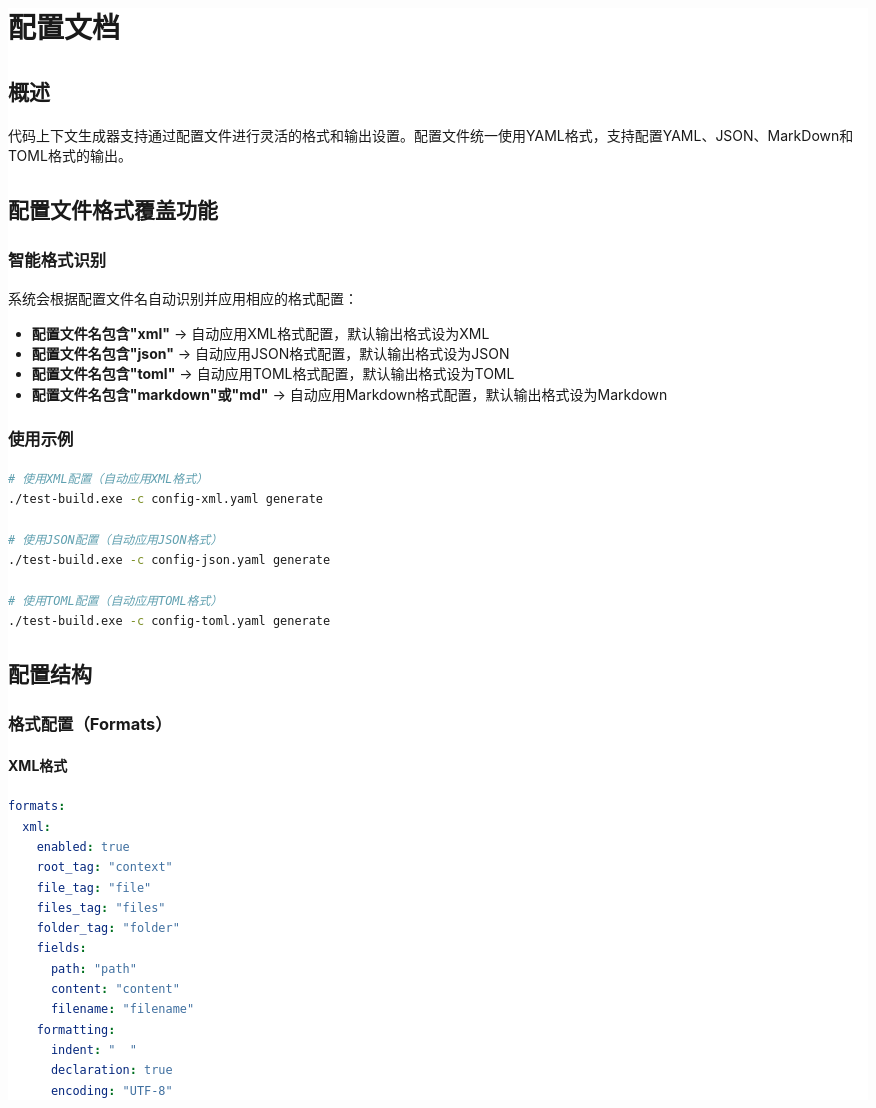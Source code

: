 # 配置文档

## 概述

代码上下文生成器支持通过配置文件进行灵活的格式和输出设置。配置文件统一使用YAML格式，支持配置YAML、JSON、MarkDown和TOML格式的输出。

## 配置文件格式覆盖功能

### 智能格式识别

系统会根据配置文件名自动识别并应用相应的格式配置：

- **配置文件名包含"xml"** → 自动应用XML格式配置，默认输出格式设为XML
- **配置文件名包含"json"** → 自动应用JSON格式配置，默认输出格式设为JSON  
- **配置文件名包含"toml"** → 自动应用TOML格式配置，默认输出格式设为TOML
- **配置文件名包含"markdown"或"md"** → 自动应用Markdown格式配置，默认输出格式设为Markdown

### 使用示例

```bash
# 使用XML配置（自动应用XML格式）
./test-build.exe -c config-xml.yaml generate

# 使用JSON配置（自动应用JSON格式）
./test-build.exe -c config-json.yaml generate

# 使用TOML配置（自动应用TOML格式）
./test-build.exe -c config-toml.yaml generate
```

## 配置结构

### 格式配置（Formats）

#### XML格式
```yaml
formats:
  xml:
    enabled: true
    root_tag: "context"
    file_tag: "file"
    files_tag: "files"
    folder_tag: "folder"
    fields:
      path: "path"
      content: "content"
      filename: "filename"
    formatting:
      indent: "  "
      declaration: true
      encoding: "UTF-8"
```
